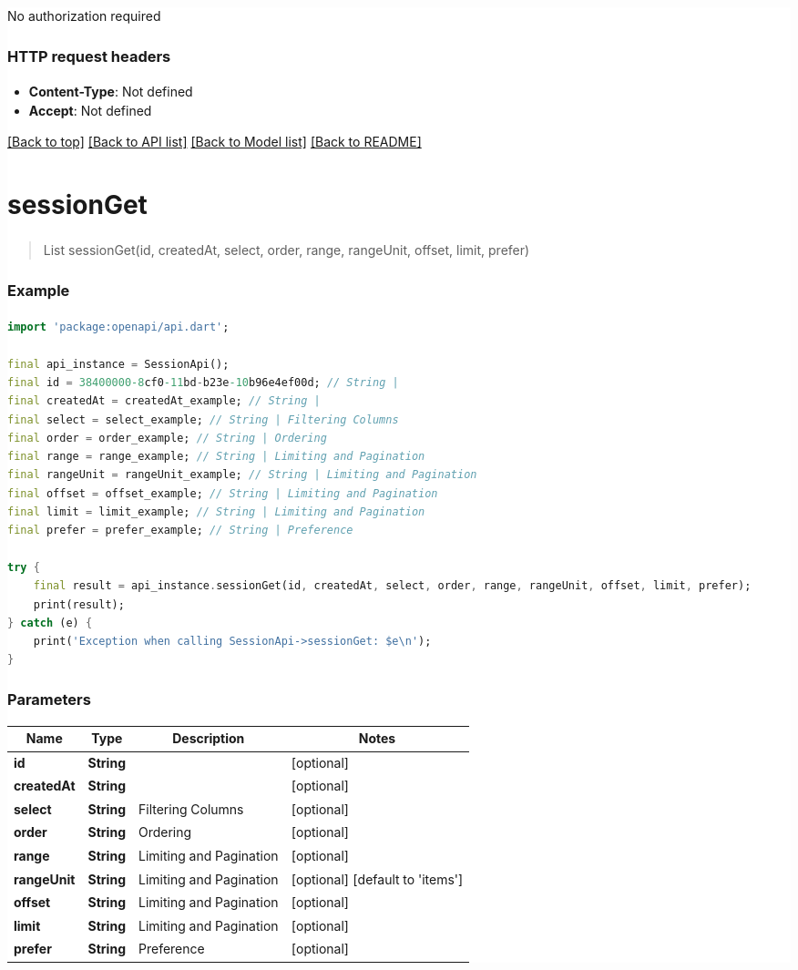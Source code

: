 No authorization required

### HTTP request headers

 - **Content-Type**: Not defined
 - **Accept**: Not defined

[[Back to top]](#) [[Back to API list]](../README.md#documentation-for-api-endpoints) [[Back to Model list]](../README.md#documentation-for-models) [[Back to README]](../README.md)

# **sessionGet**
> List<Session> sessionGet(id, createdAt, select, order, range, rangeUnit, offset, limit, prefer)



### Example
```dart
import 'package:openapi/api.dart';

final api_instance = SessionApi();
final id = 38400000-8cf0-11bd-b23e-10b96e4ef00d; // String | 
final createdAt = createdAt_example; // String | 
final select = select_example; // String | Filtering Columns
final order = order_example; // String | Ordering
final range = range_example; // String | Limiting and Pagination
final rangeUnit = rangeUnit_example; // String | Limiting and Pagination
final offset = offset_example; // String | Limiting and Pagination
final limit = limit_example; // String | Limiting and Pagination
final prefer = prefer_example; // String | Preference

try {
    final result = api_instance.sessionGet(id, createdAt, select, order, range, rangeUnit, offset, limit, prefer);
    print(result);
} catch (e) {
    print('Exception when calling SessionApi->sessionGet: $e\n');
}
```

### Parameters

Name | Type | Description  | Notes
------------- | ------------- | ------------- | -------------
 **id** | **String**|  | [optional] 
 **createdAt** | **String**|  | [optional] 
 **select** | **String**| Filtering Columns | [optional] 
 **order** | **String**| Ordering | [optional] 
 **range** | **String**| Limiting and Pagination | [optional] 
 **rangeUnit** | **String**| Limiting and Pagination | [optional] [default to 'items']
 **offset** | **String**| Limiting and Pagination | [optional] 
 **limit** | **String**| Limiting and Pagination | [optional] 
 **prefer** | **String**| Preference | [optional] 

